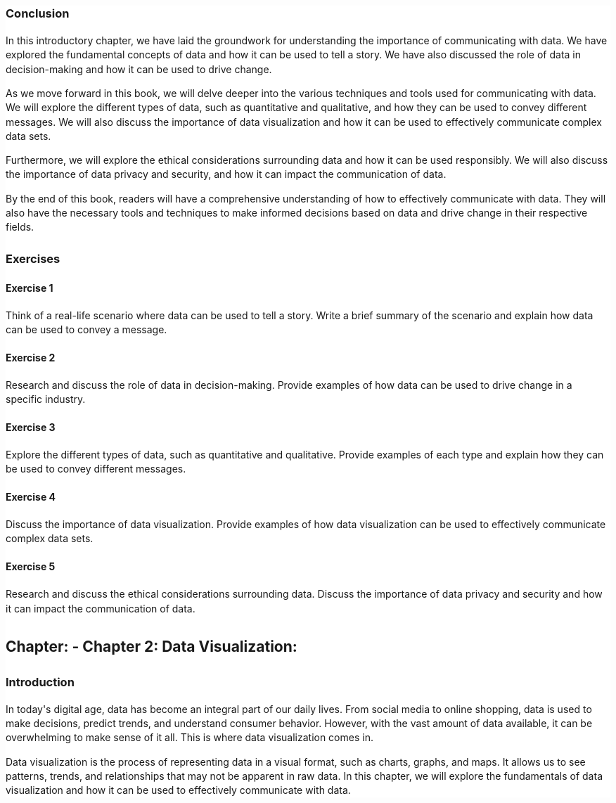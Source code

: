 ### Conclusion

In this introductory chapter, we have laid the groundwork for understanding the importance of communicating with data. We have explored the fundamental concepts of data and how it can be used to tell a story. We have also discussed the role of data in decision-making and how it can be used to drive change.

As we move forward in this book, we will delve deeper into the various techniques and tools used for communicating with data. We will explore the different types of data, such as quantitative and qualitative, and how they can be used to convey different messages. We will also discuss the importance of data visualization and how it can be used to effectively communicate complex data sets.

Furthermore, we will explore the ethical considerations surrounding data and how it can be used responsibly. We will also discuss the importance of data privacy and security, and how it can impact the communication of data.

By the end of this book, readers will have a comprehensive understanding of how to effectively communicate with data. They will also have the necessary tools and techniques to make informed decisions based on data and drive change in their respective fields.

### Exercises

#### Exercise 1
Think of a real-life scenario where data can be used to tell a story. Write a brief summary of the scenario and explain how data can be used to convey a message.

#### Exercise 2
Research and discuss the role of data in decision-making. Provide examples of how data can be used to drive change in a specific industry.

#### Exercise 3
Explore the different types of data, such as quantitative and qualitative. Provide examples of each type and explain how they can be used to convey different messages.

#### Exercise 4
Discuss the importance of data visualization. Provide examples of how data visualization can be used to effectively communicate complex data sets.

#### Exercise 5
Research and discuss the ethical considerations surrounding data. Discuss the importance of data privacy and security and how it can impact the communication of data.


## Chapter: - Chapter 2: Data Visualization:

### Introduction

In today's digital age, data has become an integral part of our daily lives. From social media to online shopping, data is used to make decisions, predict trends, and understand consumer behavior. However, with the vast amount of data available, it can be overwhelming to make sense of it all. This is where data visualization comes in.

Data visualization is the process of representing data in a visual format, such as charts, graphs, and maps. It allows us to see patterns, trends, and relationships that may not be apparent in raw data. In this chapter, we will explore the fundamentals of data visualization and how it can be used to effectively communicate with data.
